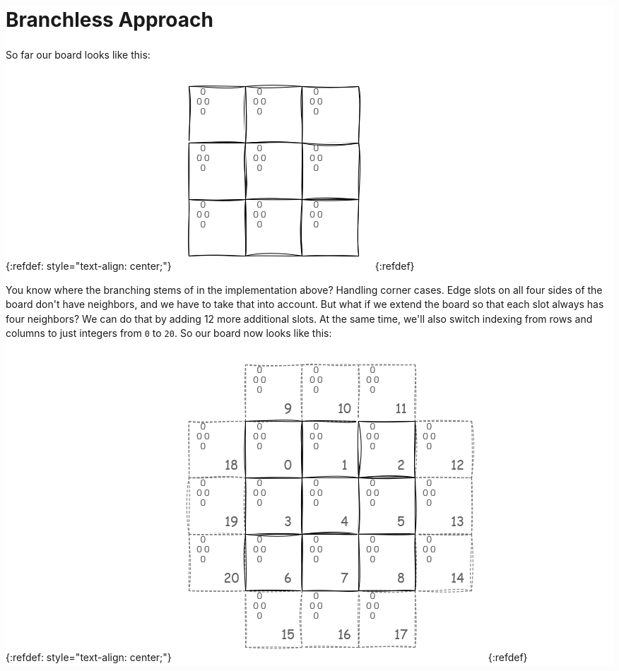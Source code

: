 # Branchless Approach

So far our board looks like this:

{:refdef: style="text-align: center;"}
![Board 1](/assets/images/board-1.png)
{:refdef}

You know where the branching stems of in the implementation above? Handling corner cases. Edge slots on all four sides of the board don't have neighbors, and we have to take that into account. But what if we extend the board so that each slot always has four neighbors? We can do that by adding 12 more additional slots. At the same time, we'll also switch indexing from rows and columns to just integers from `0` to `20`. So our board now looks like this:

{:refdef: style="text-align: center;"}
![Board 2](/assets/images/board-2.png)
{:refdef}

